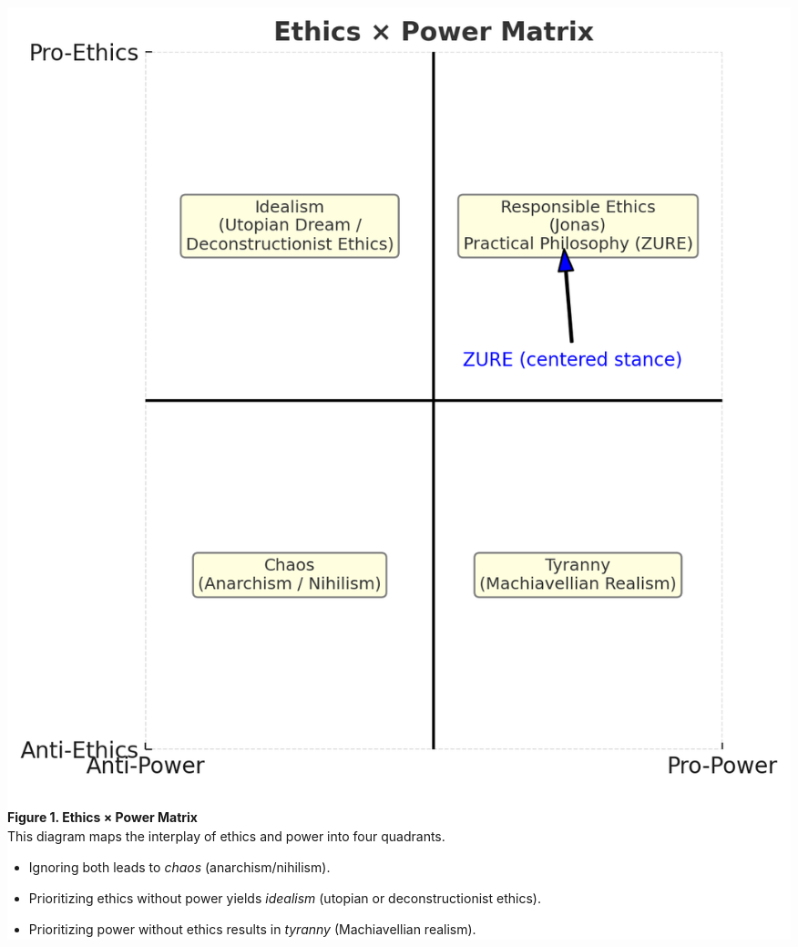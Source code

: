 ![Ethics-Power_Matrix](../assets/Ethics-Power_Matrix.png)

**Figure 1. Ethics × Power Matrix**  
This diagram maps the interplay of ethics and power into four quadrants.

- Ignoring both leads to _chaos_ (anarchism/nihilism).
    
- Prioritizing ethics without power yields _idealism_ (utopian or deconstructionist ethics).
    
- Prioritizing power without ethics results in _tyranny_ (Machiavellian realism).
    
